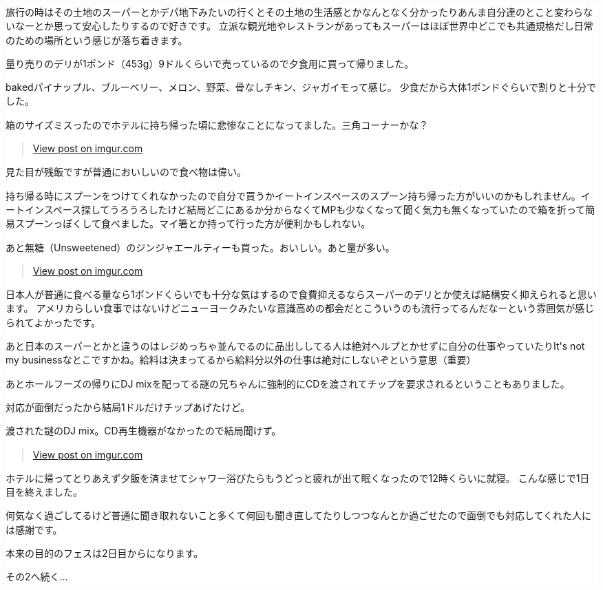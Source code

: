 旅行の時はその土地のスーパーとかデパ地下みたいの行くとその土地の生活感とかなんとなく分かったりあんま自分達のとこと変わらないなーとか思って安心したりするので好きです。
立派な観光地やレストランがあってもスーパーはほぼ世界中どこでも共通規格だし日常のための場所という感じが落ち着きます。

量り売りのデリが1ポンド（453g）9ドルくらいで売っているので夕食用に買って帰りました。

bakedパイナップル、ブルーベリー、メロン、野菜、骨なしチキン、ジャガイモって感じ。
少食だから大体1ポンドぐらいで割りと十分でした。

箱のサイズミスったのでホテルに持ち帰った頃に悲惨なことになってました。三角コーナーかな？

<blockquote class="imgur-embed-pub" lang="en" data-id="UVUmOfe"><a href="//imgur.com/UVUmOfe">View post on imgur.com</a></blockquote><script async src="//s.imgur.com/min/embed.js" charset="utf-8"></script>

見た目が残飯ですが普通においしいので食べ物は偉い。

持ち帰る時にスプーンをつけてくれなかったので自分で買うかイートインスペースのスプーン持ち帰った方がいいのかもしれません。イートインスペース探してうろうろしたけど結局どこにあるか分からなくてMPも少なくなって聞く気力も無くなっていたので箱を折って簡易スプーンっぽくして食べました。マイ箸とか持って行った方が便利かもしれない。

あと無糖（Unsweetened）のジンジャエールティーも買った。おいしい。あと量が多い。

<blockquote class="imgur-embed-pub" lang="en" data-id="69cQlyC"><a href="//imgur.com/69cQlyC">View post on imgur.com</a></blockquote><script async src="//s.imgur.com/min/embed.js" charset="utf-8"></script>

日本人が普通に食べる量なら1ポンドくらいでも十分な気はするので食費抑えるならスーパーのデリとか使えば結構安く抑えられると思います。
アメリカらしい食事ではないけどニューヨークみたいな意識高めの都会だとこういうのも流行ってるんだなーという雰囲気が感じられてよかったです。

あと日本のスーパーとかと違うのはレジめっちゃ並んでるのに品出ししてる人は絶対ヘルプとかせずに自分の仕事やっていたりIt's not my businessなとこですかね。給料は決まってるから給料分以外の仕事は絶対にしないぞという意思（重要）

あとホールフーズの帰りにDJ mixを配ってる謎の兄ちゃんに強制的にCDを渡されてチップを要求されるということもありました。

対応が面倒だったから結局1ドルだけチップあげたけど。

渡された謎のDJ mix。CD再生機器がなかったので結局聞けず。

<blockquote class="imgur-embed-pub" lang="en" data-id="uSJmb0L"><a href="//imgur.com/uSJmb0L">View post on imgur.com</a></blockquote><script async src="//s.imgur.com/min/embed.js" charset="utf-8"></script>

ホテルに帰ってとりあえず夕飯を済ませてシャワー浴びたらもうどっと疲れが出て眠くなったので12時くらいに就寝。
こんな感じで1日目を終えました。

何気なく過ごしてるけど普通に聞き取れないこと多くて何回も聞き直してたりしつつなんとか過ごせたので面倒でも対応してくれた人には感謝です。

本来の目的のフェスは2日目からになります。

その2へ続く...